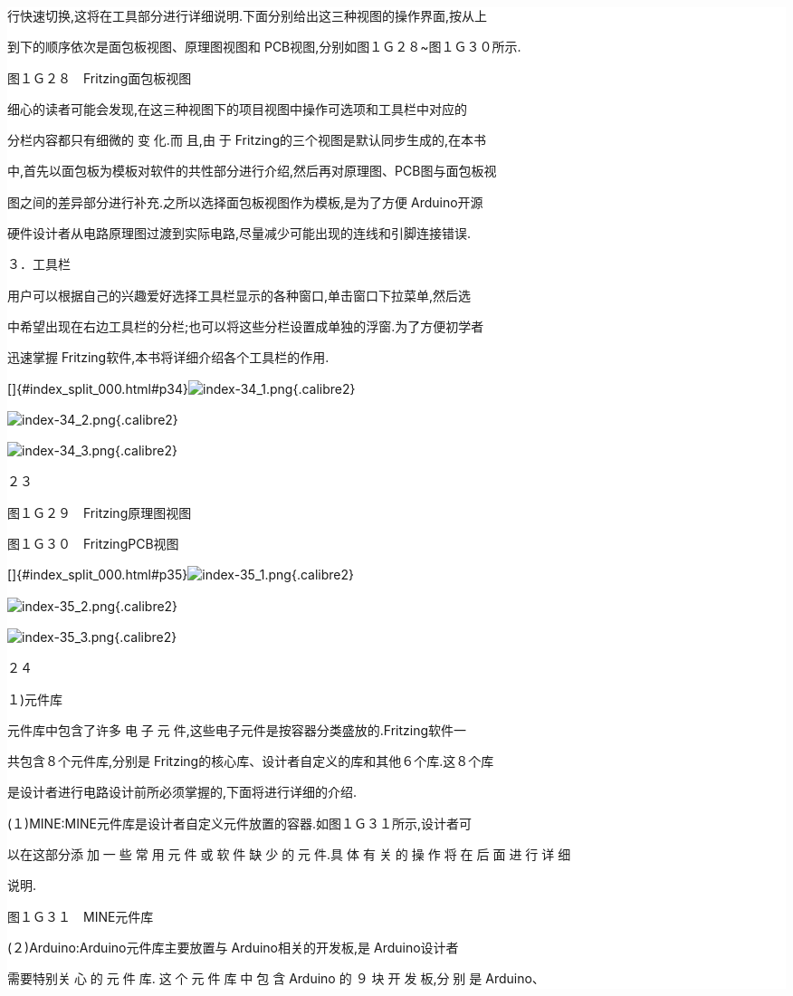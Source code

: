 行快速切换,这将在工具部分进行详细说明.下面分别给出这三种视图的操作界面,按从上

到下的顺序依次是面包板视图、原理图视图和 PCB视图,分别如图１Ｇ２８\~图１Ｇ３０所示.

图１Ｇ２８　Fritzing面包板视图

细心的读者可能会发现,在这三种视图下的项目视图中操作可选项和工具栏中对应的

分栏内容都只有细微的 变 化.而 且,由 于 Fritzing的三个视图是默认同步生成的,在本书

中,首先以面包板为模板对软件的共性部分进行介绍,然后再对原理图、PCB图与面包板视

图之间的差异部分进行补充.之所以选择面包板视图作为模板,是为了方便 Arduino开源

硬件设计者从电路原理图过渡到实际电路,尽量减少可能出现的连线和引脚连接错误.

３．工具栏

用户可以根据自己的兴趣爱好选择工具栏显示的各种窗口,单击窗口下拉菜单,然后选

中希望出现在右边工具栏的分栏;也可以将这些分栏设置成单独的浮窗.为了方便初学者

迅速掌握 Fritzing软件,本书将详细介绍各个工具栏的作用.

[]{#index_split_000.html#p34}![index-34_1.png](https://i.imgur.com/5Gptw6W.jpeg){.calibre2}

![index-34_2.png](https://i.imgur.com/F7jsOag.jpeg){.calibre2}

![index-34_3.png](https://i.imgur.com/l2FY5CO.jpeg){.calibre2}

２３

图１Ｇ２９　Fritzing原理图视图

图１Ｇ３０　FritzingPCB视图

[]{#index_split_000.html#p35}![index-35_1.png](https://i.imgur.com/47l8DAX.jpeg){.calibre2}

![index-35_2.png](https://i.imgur.com/oehnU6t.jpeg){.calibre2}

![index-35_3.png](https://i.imgur.com/XgT2C7m.jpeg){.calibre2}

２４

１)元件库

元件库中包含了许多 电 子 元 件,这些电子元件是按容器分类盛放的.Fritzing软件一

共包含８个元件库,分别是 Fritzing的核心库、设计者自定义的库和其他６个库.这８个库

是设计者进行电路设计前所必须掌握的,下面将进行详细的介绍.

(１)MINE:MINE元件库是设计者自定义元件放置的容器.如图１Ｇ３１所示,设计者可

以在这部分添 加 一 些 常 用 元 件 或 软 件 缺 少 的 元 件.具 体 有 关 的 操 作 将 在 后 面 进 行 详 细

说明.

图１Ｇ３１　MINE元件库

(２)Arduino:Arduino元件库主要放置与 Arduino相关的开发板,是 Arduino设计者

需要特别关 心 的 元 件 库. 这 个 元 件 库 中 包 含 Arduino 的 ９ 块 开 发 板,分 别 是 Arduino、
